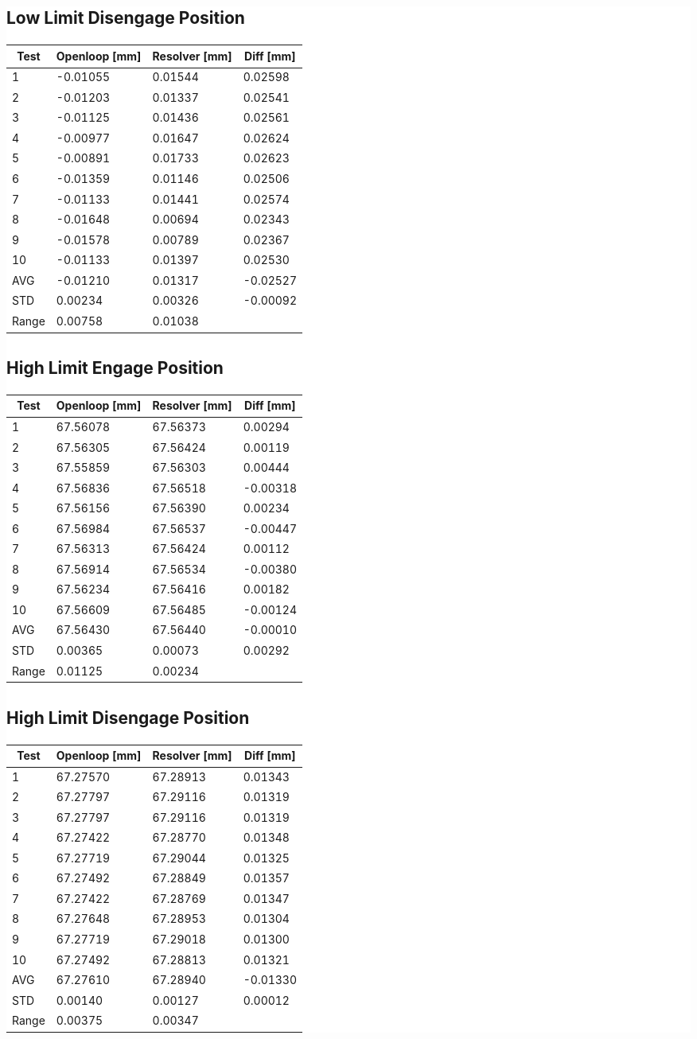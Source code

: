 ## Low Limit Disengage Position

Test | Openloop [mm]| Resolver [mm]| Diff [mm]
--- | --- | --- |--- |
1 | -0.01055 | 0.01544 | 0.02598
2 | -0.01203 | 0.01337 | 0.02541
3 | -0.01125 | 0.01436 | 0.02561
4 | -0.00977 | 0.01647 | 0.02624
5 | -0.00891 | 0.01733 | 0.02623
6 | -0.01359 | 0.01146 | 0.02506
7 | -0.01133 | 0.01441 | 0.02574
8 | -0.01648 | 0.00694 | 0.02343
9 | -0.01578 | 0.00789 | 0.02367
10 | -0.01133 | 0.01397 | 0.02530
AVG | -0.01210 | 0.01317 | -0.02527
STD | 0.00234 | 0.00326| -0.00092
Range | 0.00758 | 0.01038

## High Limit Engage Position

Test | Openloop [mm]| Resolver [mm]| Diff [mm]
--- | --- | --- |--- |
1 | 67.56078 | 67.56373 | 0.00294
2 | 67.56305 | 67.56424 | 0.00119
3 | 67.55859 | 67.56303 | 0.00444
4 | 67.56836 | 67.56518 | -0.00318
5 | 67.56156 | 67.56390 | 0.00234
6 | 67.56984 | 67.56537 | -0.00447
7 | 67.56313 | 67.56424 | 0.00112
8 | 67.56914 | 67.56534 | -0.00380
9 | 67.56234 | 67.56416 | 0.00182
10 | 67.56609 | 67.56485 | -0.00124
AVG | 67.56430 | 67.56440 | -0.00010
STD | 0.00365 | 0.00073 | 0.00292
Range | 0.01125 | 0.00234

## High Limit Disengage Position

Test | Openloop [mm]| Resolver [mm]| Diff [mm]
--- | --- | --- |--- |
1 | 67.27570 | 67.28913 | 0.01343
2 | 67.27797 | 67.29116 | 0.01319
3 | 67.27797 | 67.29116 | 0.01319
4 | 67.27422 | 67.28770 | 0.01348
5 | 67.27719 | 67.29044 | 0.01325
6 | 67.27492 | 67.28849 | 0.01357
7 | 67.27422 | 67.28769 | 0.01347
8 | 67.27648 | 67.28953 | 0.01304
9 | 67.27719 | 67.29018 | 0.01300
10 | 67.27492 | 67.28813 | 0.01321
AVG | 67.27610 | 67.28940 | -0.01330
STD | 0.00140 | 0.00127| 0.00012
Range | 0.00375 | 0.00347
